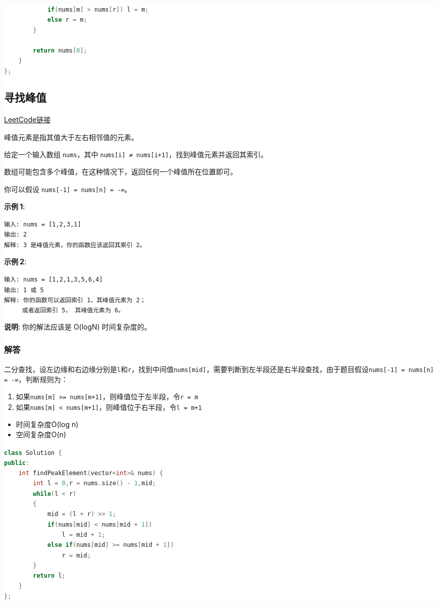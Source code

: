 ```c++
            if(nums[m] > nums[r]) l = m;
            else r = m;        
        }
        
        return nums[0];
    }
};
```
    
    
## 寻找峰值
[LeetCode链接](https://leetcode-cn.com/problems/find-peak-element)

峰值元素是指其值大于左右相邻值的元素。

给定一个输入数组 `nums`，其中 `nums[i] ≠ nums[i+1]`，找到峰值元素并返回其索引。

数组可能包含多个峰值，在这种情况下，返回任何一个峰值所在位置即可。

你可以假设 `nums[-1] = nums[n] = -∞`。

**示例 1**:
```
输入: nums = [1,2,3,1]
输出: 2
解释: 3 是峰值元素，你的函数应该返回其索引 2。
```

**示例 2**:
```
输入: nums = [1,2,1,3,5,6,4]
输出: 1 或 5 
解释: 你的函数可以返回索引 1，其峰值元素为 2；
     或者返回索引 5， 其峰值元素为 6。
```

**说明**: 你的解法应该是 O(logN) 时间复杂度的。

### 解答

二分查找，设左边缘和右边缘分别是`l`和`r`，找到中间值`nums[mid]`，需要判断到左半段还是右半段查找，由于题目假设`nums[-1] = nums[n] = -∞`，判断规则为：

1. 如果`nums[m] >= nums[m+1]`，则峰值位于左半段，令`r = m`
2. 如果`nums[m] < nums[m+1]`，则峰值位于右半段，令`l = m+1`

* 时间复杂度O(log n)
* 空间复杂度O(n)

```c++
class Solution {
public:
    int findPeakElement(vector<int>& nums) {
        int l = 0,r = nums.size() - 1,mid;
        while(l < r)
        {
            mid = (l + r) >> 1;
            if(nums[mid] < nums[mid + 1])
                l = mid + 1;
            else if(nums[mid] >= nums[mid + 1])
                r = mid;
        }
        return l;
    }
};
```
    